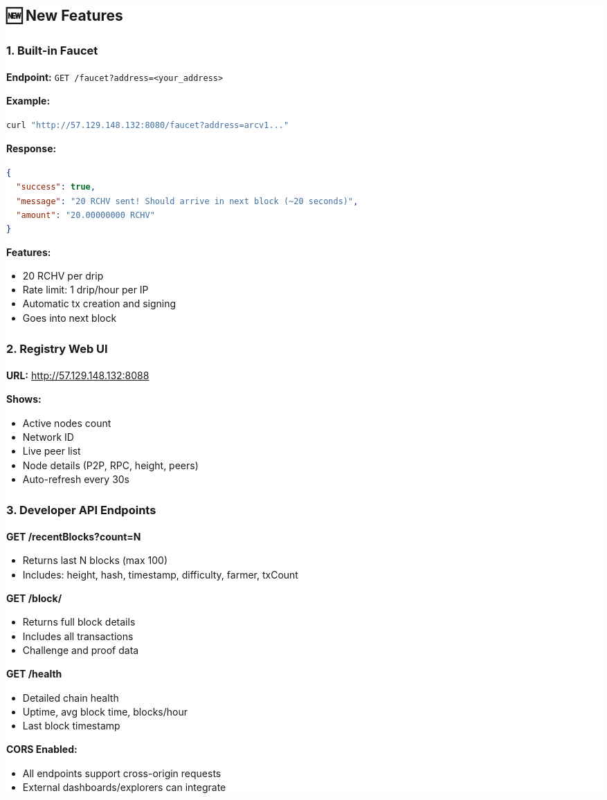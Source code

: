 ## 🆕 New Features

### 1. Built-in Faucet

**Endpoint:** `GET /faucet?address=<your_address>`

**Example:**
```bash
curl "http://57.129.148.132:8080/faucet?address=arcv1..."
```

**Response:**
```json
{
  "success": true,
  "message": "20 RCHV sent! Should arrive in next block (~20 seconds)",
  "amount": "20.00000000 RCHV"
}
```

**Features:**
- 20 RCHV per drip
- Rate limit: 1 drip/hour per IP
- Automatic tx creation and signing
- Goes into next block

### 2. Registry Web UI

**URL:** http://57.129.148.132:8088

**Shows:**
- Active nodes count
- Network ID
- Live peer list
- Node details (P2P, RPC, height, peers)
- Auto-refresh every 30s

### 3. Developer API Endpoints

**GET /recentBlocks?count=N**
- Returns last N blocks (max 100)
- Includes: height, hash, timestamp, difficulty, farmer, txCount

**GET /block/<height>**
- Returns full block details
- Includes all transactions
- Challenge and proof data

**GET /health**
- Detailed chain health
- Uptime, avg block time, blocks/hour
- Last block timestamp

**CORS Enabled:**
- All endpoints support cross-origin requests
- External dashboards/explorers can integrate
